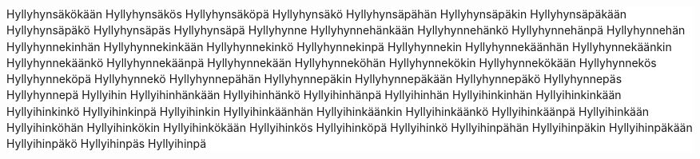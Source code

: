 Hyllyhynsäkökään
Hyllyhynsäkös
Hyllyhynsäköpä
Hyllyhynsäkö
Hyllyhynsäpähän
Hyllyhynsäpäkin
Hyllyhynsäpäkään
Hyllyhynsäpäkö
Hyllyhynsäpäs
Hyllyhynsäpä
Hyllyhynne
Hyllyhynnehänkään
Hyllyhynnehänkö
Hyllyhynnehänpä
Hyllyhynnehän
Hyllyhynnekinhän
Hyllyhynnekinkään
Hyllyhynnekinkö
Hyllyhynnekinpä
Hyllyhynnekin
Hyllyhynnekäänhän
Hyllyhynnekäänkin
Hyllyhynnekäänkö
Hyllyhynnekäänpä
Hyllyhynnekään
Hyllyhynneköhän
Hyllyhynnekökin
Hyllyhynnekökään
Hyllyhynnekös
Hyllyhynneköpä
Hyllyhynnekö
Hyllyhynnepähän
Hyllyhynnepäkin
Hyllyhynnepäkään
Hyllyhynnepäkö
Hyllyhynnepäs
Hyllyhynnepä
Hyllyihin
Hyllyihinhänkään
Hyllyihinhänkö
Hyllyihinhänpä
Hyllyihinhän
Hyllyihinkinhän
Hyllyihinkinkään
Hyllyihinkinkö
Hyllyihinkinpä
Hyllyihinkin
Hyllyihinkäänhän
Hyllyihinkäänkin
Hyllyihinkäänkö
Hyllyihinkäänpä
Hyllyihinkään
Hyllyihinköhän
Hyllyihinkökin
Hyllyihinkökään
Hyllyihinkös
Hyllyihinköpä
Hyllyihinkö
Hyllyihinpähän
Hyllyihinpäkin
Hyllyihinpäkään
Hyllyihinpäkö
Hyllyihinpäs
Hyllyihinpä
